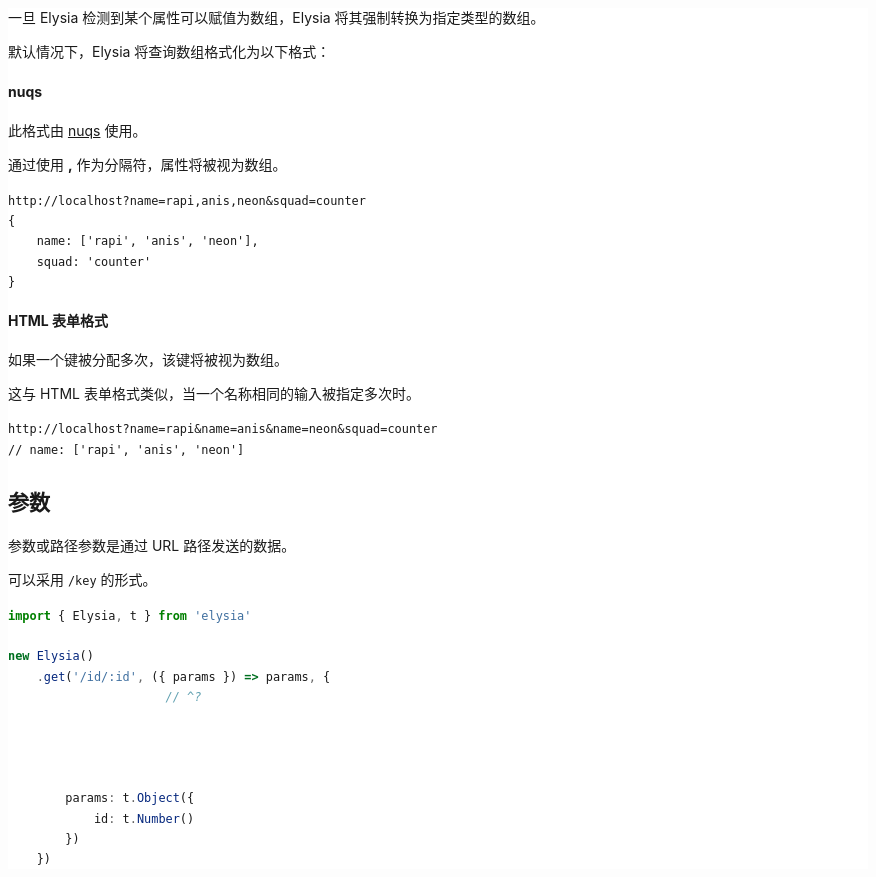 <Playground
    :elysia="demo4"
    :mock="{
        '/query?name=rapi,anis,neon&squad=counter': {
            GET: JSON.stringify({
                name: ['rapi', 'anis', 'neon'],
                squad: 'counter'
            }, null, 4)
        },
        '/query?name=rapi&name=anis&name=neon&squad=counter': {
        	GET: JSON.stringify({
                name: ['rapi', 'anis', 'neon'],
                squad: 'counter'
            }, null, 4)
        }
    }"
/>

一旦 Elysia 检测到某个属性可以赋值为数组，Elysia 将其强制转换为指定类型的数组。

默认情况下，Elysia 将查询数组格式化为以下格式：

#### nuqs
此格式由 [nuqs](https://nuqs.47ng.com) 使用。

通过使用 **,** 作为分隔符，属性将被视为数组。

```
http://localhost?name=rapi,anis,neon&squad=counter
{
	name: ['rapi', 'anis', 'neon'],
	squad: 'counter'
}
```

#### HTML 表单格式
如果一个键被分配多次，该键将被视为数组。

这与 HTML 表单格式类似，当一个名称相同的输入被指定多次时。

```
http://localhost?name=rapi&name=anis&name=neon&squad=counter
// name: ['rapi', 'anis', 'neon']
```

## 参数
参数或路径参数是通过 URL 路径发送的数据。

可以采用 `/key` 的形式。

```typescript twoslash
import { Elysia, t } from 'elysia'

new Elysia()
	.get('/id/:id', ({ params }) => params, {
                      // ^?




		params: t.Object({
			id: t.Number()
		})
	})
```

